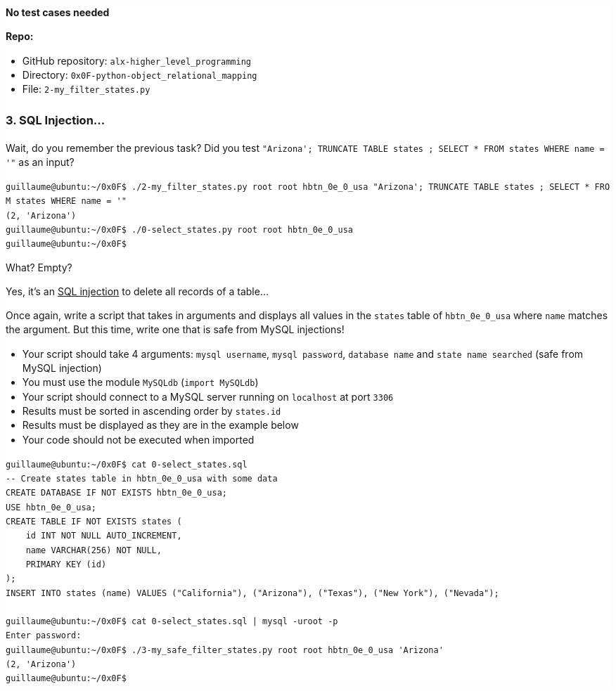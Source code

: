 **No test cases needed**

**Repo:**
- GitHub repository: `alx-higher_level_programming`
- Directory: `0x0F-python-object_relational_mapping`
- File: `2-my_filter_states.py`

### 3. SQL Injection...

Wait, do you remember the previous task? Did you test `"Arizona'; TRUNCATE TABLE states ; SELECT * FROM states WHERE name = '"` as an input?

```
guillaume@ubuntu:~/0x0F$ ./2-my_filter_states.py root root hbtn_0e_0_usa "Arizona'; TRUNCATE TABLE states ; SELECT * FROM states WHERE name = '"
(2, 'Arizona')
guillaume@ubuntu:~/0x0F$ ./0-select_states.py root root hbtn_0e_0_usa
guillaume@ubuntu:~/0x0F$
```

What? Empty?

Yes, it’s an [SQL injection](https://intranet.alxswe.com/rltoken/qzLjdkHPTue2U1isMj5fJA) to delete all records of a table…

Once again, write a script that takes in arguments and displays all values in the `states` table of `hbtn_0e_0_usa` where `name` matches the argument. But this time, write one that is safe from MySQL injections!

- Your script should take 4 arguments: `mysql username`, `mysql password`, `database name` and `state name searched` (safe from MySQL injection)
- You must use the module `MySQLdb` (`import MySQLdb`)
- Your script should connect to a MySQL server running on `localhost` at port `3306`
- Results must be sorted in ascending order by `states.id`
- Results must be displayed as they are in the example below
- Your code should not be executed when imported

```
guillaume@ubuntu:~/0x0F$ cat 0-select_states.sql
-- Create states table in hbtn_0e_0_usa with some data
CREATE DATABASE IF NOT EXISTS hbtn_0e_0_usa;
USE hbtn_0e_0_usa;
CREATE TABLE IF NOT EXISTS states (
    id INT NOT NULL AUTO_INCREMENT,
    name VARCHAR(256) NOT NULL,
    PRIMARY KEY (id)
);
INSERT INTO states (name) VALUES ("California"), ("Arizona"), ("Texas"), ("New York"), ("Nevada");

guillaume@ubuntu:~/0x0F$ cat 0-select_states.sql | mysql -uroot -p
Enter password:
guillaume@ubuntu:~/0x0F$ ./3-my_safe_filter_states.py root root hbtn_0e_0_usa 'Arizona'
(2, 'Arizona')
guillaume@ubuntu:~/0x0F$
```
